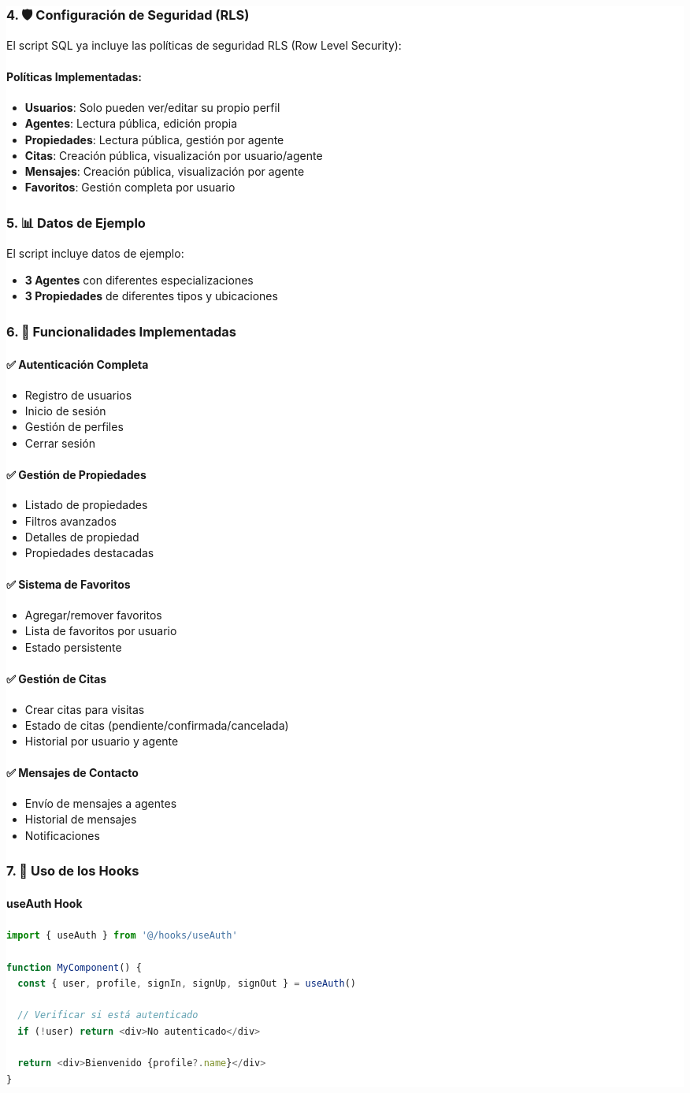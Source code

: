 ### 4. 🛡️ Configuración de Seguridad (RLS)

El script SQL ya incluye las políticas de seguridad RLS (Row Level Security):

#### Políticas Implementadas:
- **Usuarios**: Solo pueden ver/editar su propio perfil
- **Agentes**: Lectura pública, edición propia
- **Propiedades**: Lectura pública, gestión por agente
- **Citas**: Creación pública, visualización por usuario/agente
- **Mensajes**: Creación pública, visualización por agente
- **Favoritos**: Gestión completa por usuario

### 5. 📊 Datos de Ejemplo

El script incluye datos de ejemplo:
- **3 Agentes** con diferentes especializaciones
- **3 Propiedades** de diferentes tipos y ubicaciones

### 6. 🔧 Funcionalidades Implementadas

#### ✅ Autenticación Completa
- Registro de usuarios
- Inicio de sesión
- Gestión de perfiles
- Cerrar sesión

#### ✅ Gestión de Propiedades
- Listado de propiedades
- Filtros avanzados
- Detalles de propiedad
- Propiedades destacadas

#### ✅ Sistema de Favoritos
- Agregar/remover favoritos
- Lista de favoritos por usuario
- Estado persistente

#### ✅ Gestión de Citas
- Crear citas para visitas
- Estado de citas (pendiente/confirmada/cancelada)
- Historial por usuario y agente

#### ✅ Mensajes de Contacto
- Envío de mensajes a agentes
- Historial de mensajes
- Notificaciones

### 7. 🚀 Uso de los Hooks

#### useAuth Hook
```typescript
import { useAuth } from '@/hooks/useAuth'

function MyComponent() {
  const { user, profile, signIn, signUp, signOut } = useAuth()
  
  // Verificar si está autenticado
  if (!user) return <div>No autenticado</div>
  
  return <div>Bienvenido {profile?.name}</div>
}
```
